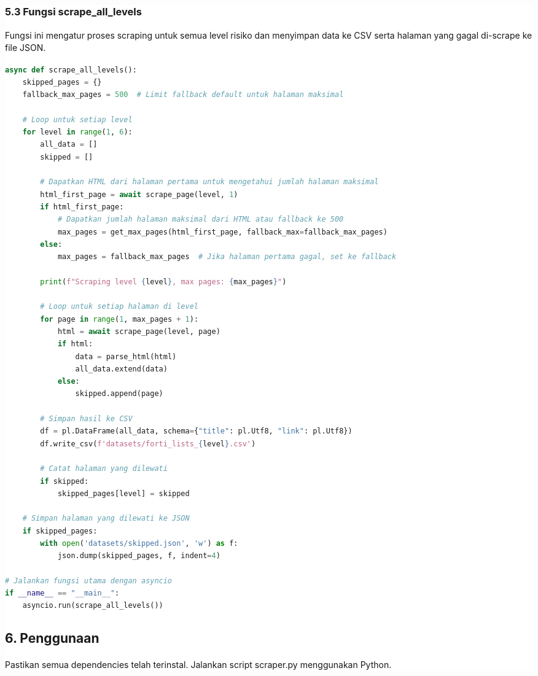 ### 5.3 Fungsi scrape_all_levels
Fungsi ini mengatur proses scraping untuk semua level risiko dan menyimpan data ke CSV serta halaman yang gagal di-scrape ke file JSON.

```python
async def scrape_all_levels():
    skipped_pages = {}
    fallback_max_pages = 500  # Limit fallback default untuk halaman maksimal

    # Loop untuk setiap level
    for level in range(1, 6):
        all_data = []
        skipped = []

        # Dapatkan HTML dari halaman pertama untuk mengetahui jumlah halaman maksimal
        html_first_page = await scrape_page(level, 1)
        if html_first_page:
            # Dapatkan jumlah halaman maksimal dari HTML atau fallback ke 500
            max_pages = get_max_pages(html_first_page, fallback_max=fallback_max_pages)
        else:
            max_pages = fallback_max_pages  # Jika halaman pertama gagal, set ke fallback

        print(f"Scraping level {level}, max pages: {max_pages}")

        # Loop untuk setiap halaman di level
        for page in range(1, max_pages + 1):
            html = await scrape_page(level, page)
            if html:
                data = parse_html(html)
                all_data.extend(data)
            else:
                skipped.append(page)

        # Simpan hasil ke CSV
        df = pl.DataFrame(all_data, schema={"title": pl.Utf8, "link": pl.Utf8})
        df.write_csv(f'datasets/forti_lists_{level}.csv')

        # Catat halaman yang dilewati
        if skipped:
            skipped_pages[level] = skipped

    # Simpan halaman yang dilewati ke JSON
    if skipped_pages:
        with open('datasets/skipped.json', 'w') as f:
            json.dump(skipped_pages, f, indent=4)

# Jalankan fungsi utama dengan asyncio
if __name__ == "__main__":
    asyncio.run(scrape_all_levels())
```

## 6. Penggunaan
Pastikan semua dependencies telah terinstal. Jalankan script scraper.py menggunakan Python.
